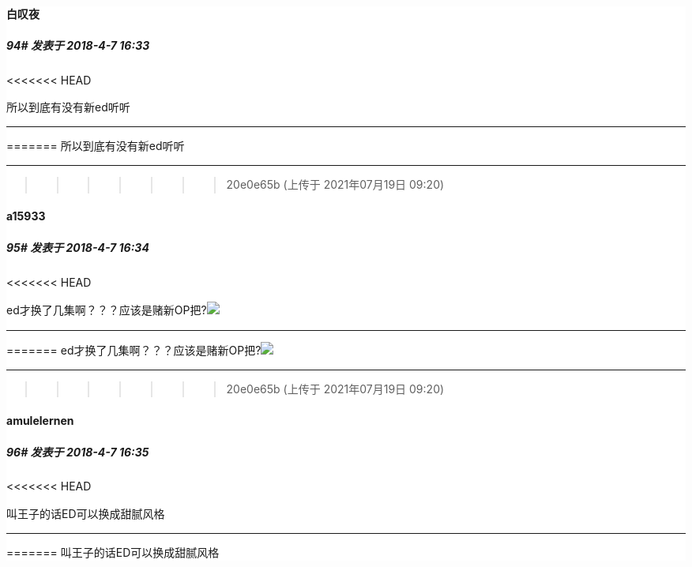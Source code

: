 ####  白叹夜  
##### 94#       发表于 2018-4-7 16:33


<<<<<<< HEAD


所以到底有没有新ed听听







*****
=======
所以到底有没有新ed听听


*****
>>>>>>> 20e0e65b (上传于 2021年07月19日 09:20)

####  a15933  
##### 95#       发表于 2018-4-7 16:34


<<<<<<< HEAD


ed才换了几集啊？？？应该是赌新OP把?<img src="https://static.saraba1st.com/image/smiley/face2017/048.png" referrerpolicy="no-referrer">







*****
=======
ed才换了几集啊？？？应该是赌新OP把?<img src="https://static.saraba1st.com/image/smiley/face2017/048.png" referrerpolicy="no-referrer">


*****
>>>>>>> 20e0e65b (上传于 2021年07月19日 09:20)

####  amulelernen  
##### 96#       发表于 2018-4-7 16:35


<<<<<<< HEAD


叫王子的话ED可以换成甜腻风格







*****
=======
叫王子的话ED可以换成甜腻风格

